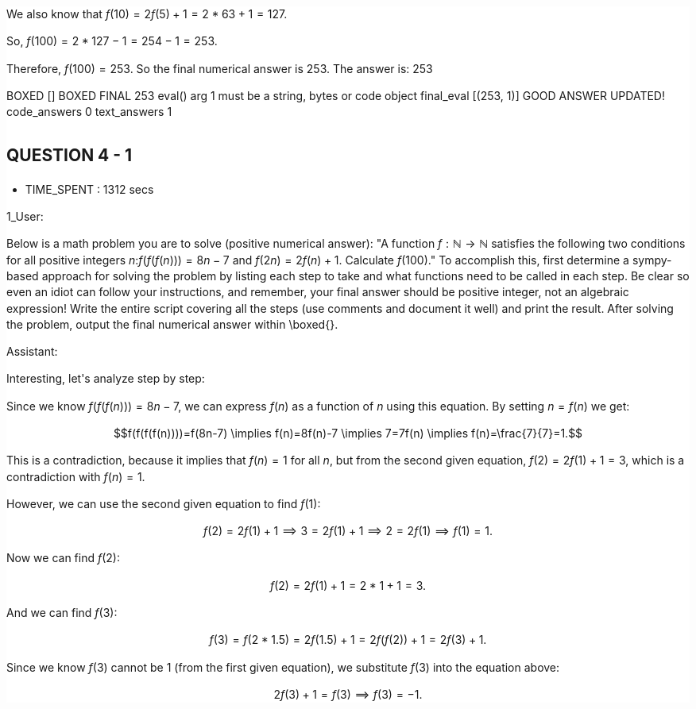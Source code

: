We also know that $f(10) = 2f(5) + 1 = 2*63 + 1 = 127$.

So, $f(100) = 2*127 - 1 = 254 - 1 = 253$.

Therefore, $f(100) = 253$. So the final numerical answer is $253$. The answer is: $253$

BOXED []
BOXED FINAL 253
eval() arg 1 must be a string, bytes or code object final_eval
[(253, 1)]
GOOD ANSWER UPDATED!
code_answers 0 text_answers 1



## QUESTION 4 - 1 
- TIME_SPENT : 1312 secs

1_User:

Below is a math problem you are to solve (positive numerical answer):
"A function $f: \mathbb N \to \mathbb N$ satisfies the following two conditions for all positive integers $n$:$f(f(f(n)))=8n-7$ and $f(2n)=2f(n)+1$. Calculate $f(100)$."
To accomplish this, first determine a sympy-based approach for solving the problem by listing each step to take and what functions need to be called in each step. Be clear so even an idiot can follow your instructions, and remember, your final answer should be positive integer, not an algebraic expression!
Write the entire script covering all the steps (use comments and document it well) and print the result. After solving the problem, output the final numerical answer within \boxed{}.

Assistant: 

Interesting, let's analyze step by step:



Since we know $f(f(f(n)))=8n-7$, we can express $f(n)$ as a function of $n$ using this equation. By setting $n = f(n)$ we get:

$$f(f(f(f(n))))=f(8n-7) \implies f(n)=8f(n)-7 \implies 7=7f(n) \implies f(n)=\frac{7}{7}=1.$$

This is a contradiction, because it implies that $f(n)=1$ for all $n$, but from the second given equation, $f(2)=2f(1)+1=3$, which is a contradiction with $f(n)=1$.

However, we can use the second given equation to find $f(1)$:

$$f(2)=2f(1)+1 \implies 3=2f(1)+1 \implies 2=2f(1) \implies f(1)=1.$$

Now we can find $f(2)$:

$$f(2)=2f(1)+1=2*1+1=3.$$

And we can find $f(3)$:

$$f(3)=f(2*1.5)=2f(1.5)+1=2f(f(2))+1=2f(3)+1.$$

Since we know $f(3)$ cannot be 1 (from the first given equation), we substitute $f(3)$ into the equation above:

$$2f(3)+1=f(3) \implies f(3)= -1.$$
